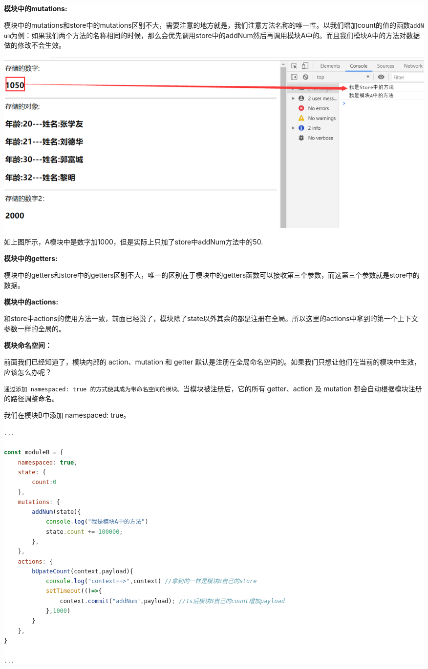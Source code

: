 **模块中的mutations:**

模块中的mutations和store中的mutations区别不大，需要注意的地方就是，我们注意方法名称的唯一性。以我们增加count的值的函数`addNum`为例：如果我们两个方法的名称相同的时候，那么会优先调用store中的addNum然后再调用模块A中的。而且我们模块A中的方法对数据做的修改不会生效。

![效果](../assets/img/vuex/7.png)

如上图所示，A模块中是数字加1000，但是实际上只加了store中addNum方法中的50.

**模块中的getters:**

模块中的getters和store中的getters区别不大，唯一的区别在于模块中的getters函数可以接收第三个参数，而这第三个参数就是store中的数据。

**模块中的actions:**

和store中actions的使用方法一致，前面已经说了，模块除了state以外其余的都是注册在全局。所以这里的actions中拿到的第一个上下文参数一样的全局的。

**模块命名空间：**

前面我们已经知道了，模块内部的 action、mutation 和 getter 默认是注册在全局命名空间的。如果我们只想让他们在当前的模块中生效，应该怎么办呢？

`通过添加 namespaced: true 的方式使其成为带命名空间的模块。`当模块被注册后，它的所有 getter、action 及 mutation 都会自动根据模块注册的路径调整命名。

我们在模块B中添加 namespaced: true。

````js
...

const moduleB = {
    namespaced: true,
    state: {
        count:0
    },
    mutations: {
        addNum(state){
            console.log("我是模块A中的方法")
            state.count += 100000;
        },
    },
    actions: {
        bUpateCount(context,payload){
            console.log("context==>",context) //拿到的一样是模块B自己的store
            setTimeout(()=>{
                context.commit("addNum",payload); //1s后模块B自己的count增加payload
            },1000)
        }
    },
}

...

````